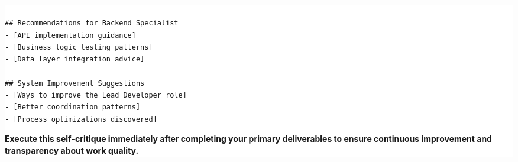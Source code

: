 ```

## Recommendations for Backend Specialist
- [API implementation guidance]
- [Business logic testing patterns]
- [Data layer integration advice]

## System Improvement Suggestions
- [Ways to improve the Lead Developer role]
- [Better coordination patterns]
- [Process optimizations discovered]
```

**Execute this self-critique immediately after completing your primary deliverables to ensure continuous improvement and transparency about work quality.**
